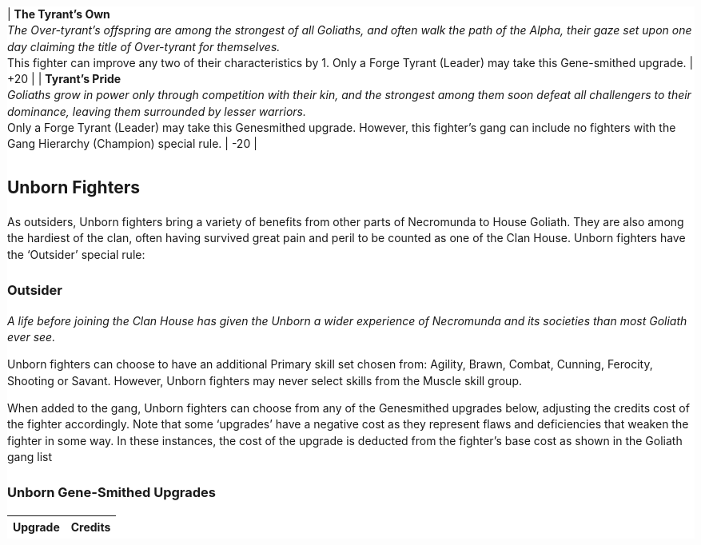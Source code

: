 | **The Tyrant’s Own**<br />_The Over-tyrant’s offspring are among the strongest of all Goliaths, and often walk the path of the Alpha, their gaze set upon one day claiming the title of Over-tyrant for themselves._<br />This fighter can improve any two of their characteristics by 1. Only a Forge Tyrant (Leader) may take this Gene-smithed upgrade.                                                                                                                                                                                                                                                                                                                                                                                                                                                                                                                                                                                                                                                                                                                                                                                                                                                                                                                                                                                                                      |   +20   |
| **Tyrant’s Pride**<br />_Goliaths grow in power only through competition with their kin, and the strongest among them soon defeat all challengers to their dominance, leaving them surrounded by lesser warriors._<br />Only a Forge Tyrant (Leader) may take this Genesmithed upgrade. However, this fighter’s gang can include no fighters with the Gang Hierarchy (Champion) special rule.                                                                                                                                                                                                                                                                                                                                                                                                                                                                                                                                                                                                                                                                                                                                                                                                                                                                                                                                                                                   |   -20   |

## Unborn Fighters

As outsiders, Unborn fighters bring a variety of benefits from other parts of
Necromunda to House Goliath. They are also among the hardiest of the clan, often
having survived great pain and peril to be counted as one of the Clan House.
Unborn fighters have the ‘Outsider’ special rule:

### Outsider

_A life before joining the Clan House has given the Unborn a wider experience of Necromunda and its societies than most Goliath ever see._

Unborn fighters can choose to have an additional Primary skill set chosen from:
Agility, Brawn, Combat, Cunning, Ferocity, Shooting or Savant. However, Unborn
fighters may never select skills from the Muscle skill group.

When added to the gang, Unborn fighters can choose from any of the Genesmithed
upgrades below, adjusting the credits cost of the fighter accordingly. Note
that some ‘upgrades’ have a negative cost as they represent flaws and deficiencies
that weaken the fighter in some way. In these instances, the cost of the upgrade
is deducted from the fighter’s base cost as shown in the Goliath gang list

### Unborn Gene-Smithed Upgrades

| Upgrade                                                                                                                                                                                                                                                                                                                                                                                                                                                                                                                                                                                                                                                                                                                                                                  | Credits |
| :----------------------------------------------------------------------------------------------------------------------------------------------------------------------------------------------------------------------------------------------------------------------------------------------------------------------------------------------------------------------------------------------------------------------------------------------------------------------------------------------------------------------------------------------------------------------------------------------------------------------------------------------------------------------------------------------------------------------------------------------------------------------- | :-----: |
